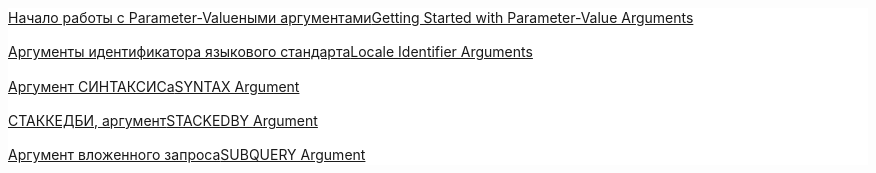 <dl> <dt>

[<span data-ttu-id="87352-174">Начало работы с Parameter-Valueными аргументами</span><span class="sxs-lookup"><span data-stu-id="87352-174">Getting Started with Parameter-Value Arguments</span></span>](getting-started-with-parameter-value-arguments.md)
</dt> <dt>

[<span data-ttu-id="87352-175">Аргументы идентификатора языкового стандарта</span><span class="sxs-lookup"><span data-stu-id="87352-175">Locale Identifier Arguments</span></span>](-search-3x-wds-qryidx-localeidentifiers.md)
</dt> <dt>

[<span data-ttu-id="87352-176">Аргумент СИНТАКСИСа</span><span class="sxs-lookup"><span data-stu-id="87352-176">SYNTAX Argument</span></span>](-search-3x-wds-qryidx-syntaxargument.md)
</dt> <dt>

[<span data-ttu-id="87352-177">СТАККЕДБИ, аргумент</span><span class="sxs-lookup"><span data-stu-id="87352-177">STACKEDBY Argument</span></span>](-search-3x-wds-qryidx-stackedby.md)
</dt> <dt>

[<span data-ttu-id="87352-178">Аргумент вложенного запроса</span><span class="sxs-lookup"><span data-stu-id="87352-178">SUBQUERY Argument</span></span>](-search-3x-wds-qryidx-subquery.md)
</dt> </dl>

 

 
